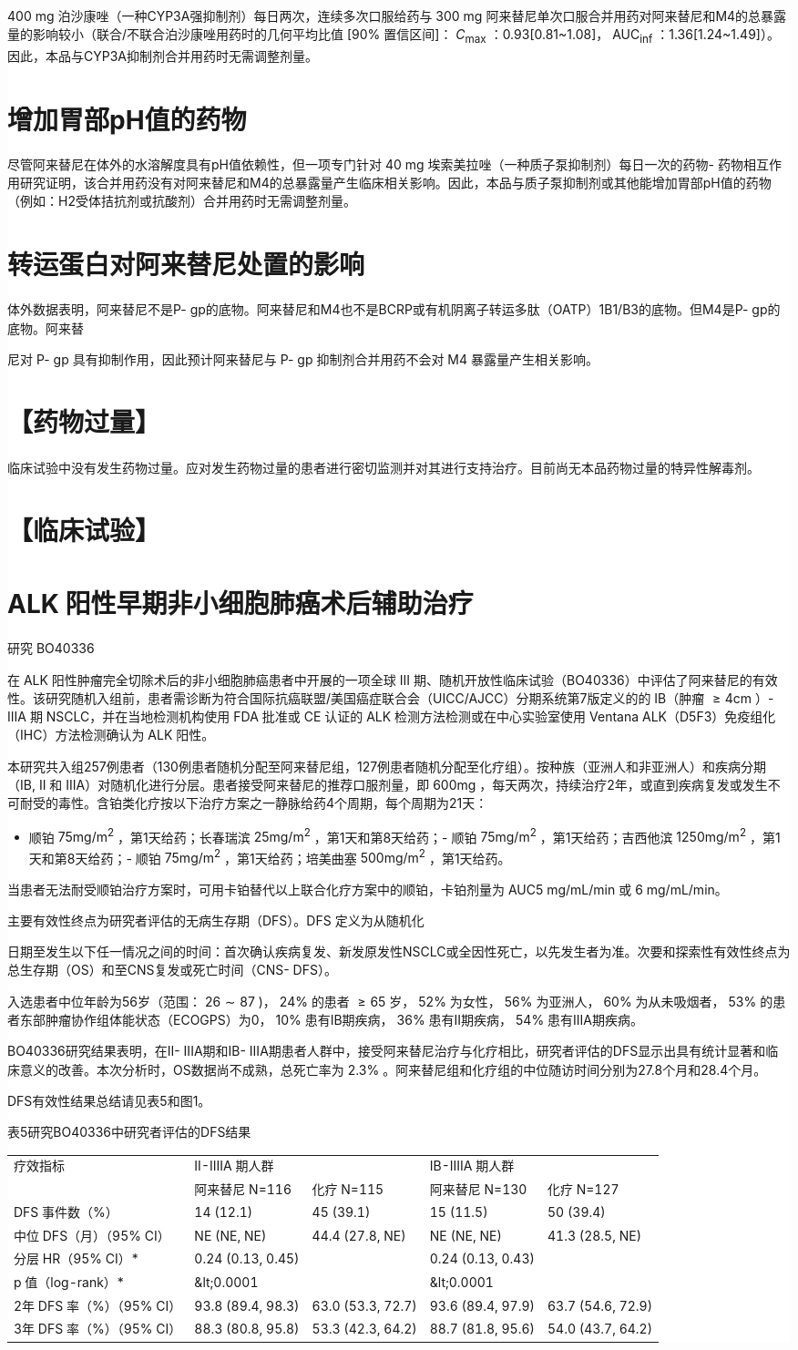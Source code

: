 $400~\mathrm{mg}$  泊沙康唑（一种CYP3A强抑制剂）每日两次，连续多次口服给药与 $300~\mathrm{mg}$  阿来替尼单次口服合并用药对阿来替尼和M4的总暴露量的影响较小（联合/不联合泊沙康唑用药时的几何平均比值  $[90\%$  置信区间]：  $C_\mathrm{max}$  ：0.93[0.81\~1.08]，  $\mathrm{AUC}_{\mathrm{inf}}$  ：1.36[1.24\~1.49]）。因此，本品与CYP3A抑制剂合并用药时无需调整剂量。

# 增加胃部pH值的药物

尽管阿来替尼在体外的水溶解度具有pH值依赖性，但一项专门针对  $40~\mathrm{mg}$  埃索美拉唑（一种质子泵抑制剂）每日一次的药物- 药物相互作用研究证明，该合并用药没有对阿来替尼和M4的总暴露量产生临床相关影响。因此，本品与质子泵抑制剂或其他能增加胃部pH值的药物（例如：H2受体拮抗剂或抗酸剂）合并用药时无需调整剂量。

# 转运蛋白对阿来替尼处置的影响

体外数据表明，阿来替尼不是P- gp的底物。阿来替尼和M4也不是BCRP或有机阴离子转运多肽（OATP）1B1/B3的底物。但M4是P- gp的底物。阿来替

尼对 P- gp 具有抑制作用，因此预计阿来替尼与 P- gp 抑制剂合并用药不会对 M4 暴露量产生相关影响。

# 【药物过量】

临床试验中没有发生药物过量。应对发生药物过量的患者进行密切监测并对其进行支持治疗。目前尚无本品药物过量的特异性解毒剂。

# 【临床试验】

# ALK 阳性早期非小细胞肺癌术后辅助治疗

研究 BO40336

在 ALK 阳性肿瘤完全切除术后的非小细胞肺癌患者中开展的一项全球 III 期、随机开放性临床试验（BO40336）中评估了阿来替尼的有效性。该研究随机入组前，患者需诊断为符合国际抗癌联盟/美国癌症联合会（UICC/AJCC）分期系统第7版定义的的 IB（肿瘤  $\geq 4 \mathrm{cm}$ ）- IIIA 期 NSCLC，并在当地检测机构使用 FDA 批准或 CE 认证的 ALK 检测方法检测或在中心实验室使用 Ventana ALK（D5F3）免疫组化（IHC）方法检测确认为 ALK 阳性。

本研究共入组257例患者（130例患者随机分配至阿来替尼组，127例患者随机分配至化疗组）。按种族（亚洲人和非亚洲人）和疾病分期（IB, II 和 IIIA）对随机化进行分层。患者接受阿来替尼的推荐口服剂量，即  $600 \mathrm{mg}$ ，每天两次，持续治疗2年，或直到疾病复发或发生不可耐受的毒性。含铂类化疗按以下治疗方案之一静脉给药4个周期，每个周期为21天：

- 顺铂  $75 \mathrm{mg} / \mathrm{m}^2$ ，第1天给药；长春瑞滨  $25 \mathrm{mg} / \mathrm{m}^2$ ，第1天和第8天给药；- 顺铂  $75 \mathrm{mg} / \mathrm{m}^2$ ，第1天给药；吉西他滨  $1250 \mathrm{mg} / \mathrm{m}^2$ ，第1天和第8天给药；- 顺铂  $75 \mathrm{mg} / \mathrm{m}^2$ ，第1天给药；培美曲塞  $500 \mathrm{mg} / \mathrm{m}^2$ ，第1天给药。

当患者无法耐受顺铂治疗方案时，可用卡铂替代以上联合化疗方案中的顺铂，卡铂剂量为 AUC5 mg/mL/min 或 6 mg/mL/min。

主要有效性终点为研究者评估的无病生存期（DFS）。DFS 定义为从随机化

日期至发生以下任一情况之间的时间：首次确认疾病复发、新发原发性NSCLC或全因性死亡，以先发生者为准。次要和探索性有效性终点为总生存期（OS）和至CNS复发或死亡时间（CNS- DFS）。

入选患者中位年龄为56岁（范围：  $26\sim 87$  )，  $24\%$  的患者  $\geq 65$  岁，  $52\%$  为女性，  $56\%$  为亚洲人，  $60\%$  为从未吸烟者，  $53\%$  的患者东部肿瘤协作组体能状态（ECOGPS）为0，  $10\%$  患有IB期疾病，  $36\%$  患有II期疾病，  $54\%$  患有IIIA期疾病。

BO40336研究结果表明，在II- IIIA期和IB- IIIA期患者人群中，接受阿来替尼治疗与化疗相比，研究者评估的DFS显示出具有统计显著和临床意义的改善。本次分析时，OS数据尚不成熟，总死亡率为  $2.3\%$  。阿来替尼组和化疗组的中位随访时间分别为27.8个月和28.4个月。

DFS有效性结果总结请见表5和图1。

表5研究BO40336中研究者评估的DFS结果  

<table><tr><td rowspan="2">疗效指标</td><td colspan="2">II-IIIIA 期人群</td><td colspan="2">IB-IIIIA 期人群</td></tr><tr><td>阿来替尼
N=116</td><td>化疗
N=115</td><td>阿来替尼
N=130</td><td>化疗
N=127</td></tr><tr><td>DFS 事件数（%）</td><td>14 (12.1)</td><td>45 (39.1)</td><td>15 (11.5)</td><td>50 (39.4)</td></tr><tr><td>中位 DFS（月）（95% CI）</td><td>NE (NE, NE)</td><td>44.4 (27.8, NE)</td><td>NE (NE, NE)</td><td>41.3 (28.5, NE)</td></tr><tr><td>分层 HR（95% CI）*</td><td colspan="2">0.24 (0.13, 0.45)</td><td colspan="2">0.24 (0.13, 0.43)</td></tr><tr><td>p 值（log-rank）*</td><td colspan="2">&amp;lt;0.0001</td><td colspan="2">&amp;lt;0.0001</td></tr><tr><td>2年 DFS 率（%）（95% CI）</td><td>93.8 (89.4, 98.3)</td><td>63.0 (53.3, 72.7)</td><td>93.6 (89.4, 97.9)</td><td>63.7 (54.6, 72.9)</td></tr><tr><td>3年 DFS 率（%）（95% CI）</td><td>88.3 (80.8, 95.8)</td><td>53.3 (42.3, 64.2)</td><td>88.7 (81.8, 95.6)</td><td>54.0 (43.7, 64.2)</td></tr></table>